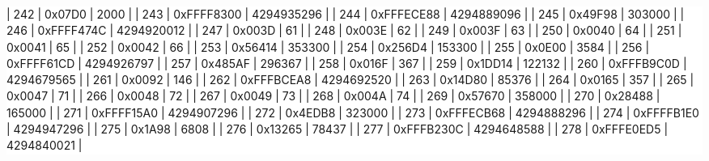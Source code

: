 |     242 | 0x07D0      |        2000 |
|     243 | 0xFFFF8300  |  4294935296 |
|     244 | 0xFFFECE88  |  4294889096 |
|     245 | 0x49F98     |      303000 |
|     246 | 0xFFFF474C  |  4294920012 |
|     247 | 0x003D      |          61 |
|     248 | 0x003E      |          62 |
|     249 | 0x003F      |          63 |
|     250 | 0x0040      |          64 |
|     251 | 0x0041      |          65 |
|     252 | 0x0042      |          66 |
|     253 | 0x56414     |      353300 |
|     254 | 0x256D4     |      153300 |
|     255 | 0x0E00      |        3584 |
|     256 | 0xFFFF61CD  |  4294926797 |
|     257 | 0x485AF     |      296367 |
|     258 | 0x016F      |         367 |
|     259 | 0x1DD14     |      122132 |
|     260 | 0xFFFB9C0D  |  4294679565 |
|     261 | 0x0092      |         146 |
|     262 | 0xFFFBCEA8  |  4294692520 |
|     263 | 0x14D80     |       85376 |
|     264 | 0x0165      |         357 |
|     265 | 0x0047      |          71 |
|     266 | 0x0048      |          72 |
|     267 | 0x0049      |          73 |
|     268 | 0x004A      |          74 |
|     269 | 0x57670     |      358000 |
|     270 | 0x28488     |      165000 |
|     271 | 0xFFFF15A0  |  4294907296 |
|     272 | 0x4EDB8     |      323000 |
|     273 | 0xFFFECB68  |  4294888296 |
|     274 | 0xFFFFB1E0  |  4294947296 |
|     275 | 0x1A98      |        6808 |
|     276 | 0x13265     |       78437 |
|     277 | 0xFFFB230C  |  4294648588 |
|     278 | 0xFFFE0ED5  |  4294840021 |